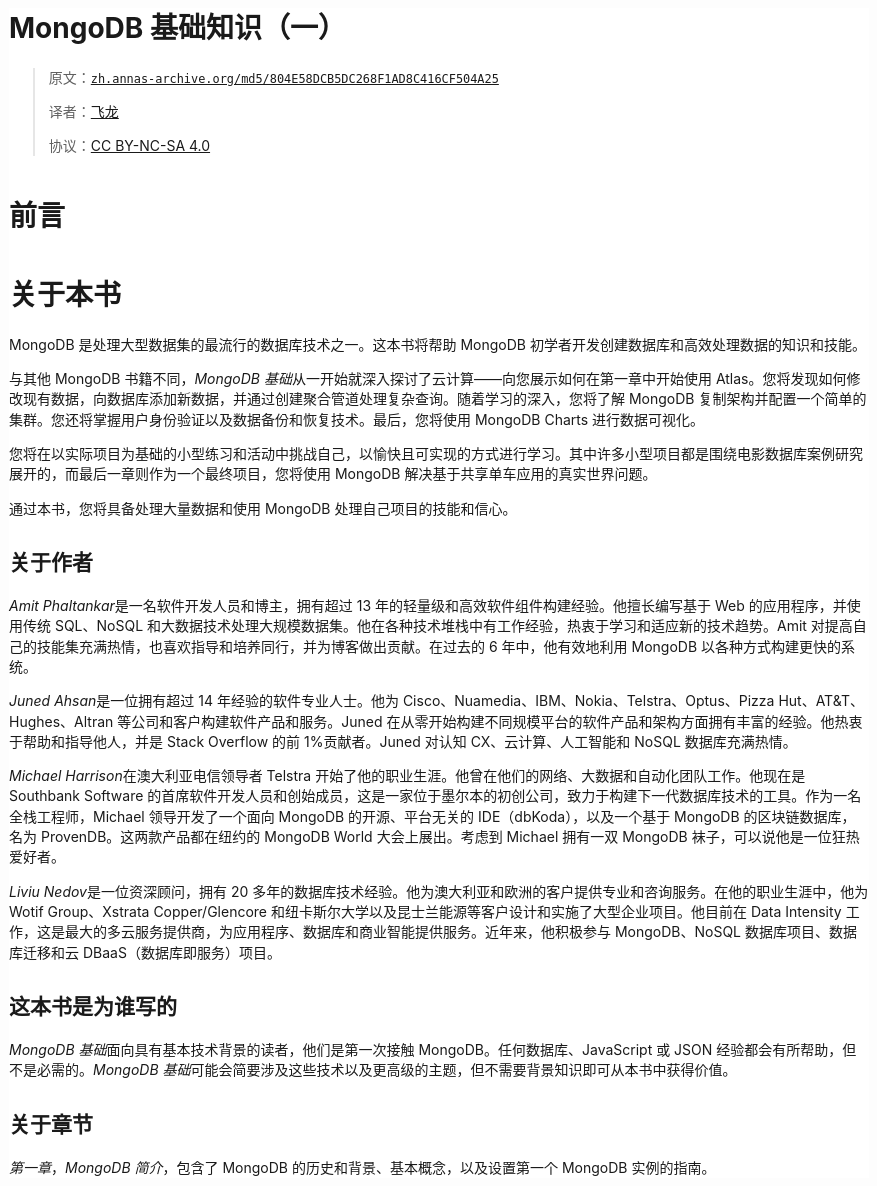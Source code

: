 # MongoDB 基础知识（一）

> 原文：[`zh.annas-archive.org/md5/804E58DCB5DC268F1AD8C416CF504A25`](https://zh.annas-archive.org/md5/804E58DCB5DC268F1AD8C416CF504A25)
> 
> 译者：[飞龙](https://github.com/wizardforcel)
> 
> 协议：[CC BY-NC-SA 4.0](http://creativecommons.org/licenses/by-nc-sa/4.0/)

# 前言

# 关于本书

MongoDB 是处理大型数据集的最流行的数据库技术之一。这本书将帮助 MongoDB 初学者开发创建数据库和高效处理数据的知识和技能。

与其他 MongoDB 书籍不同，*MongoDB 基础*从一开始就深入探讨了云计算——向您展示如何在第一章中开始使用 Atlas。您将发现如何修改现有数据，向数据库添加新数据，并通过创建聚合管道处理复杂查询。随着学习的深入，您将了解 MongoDB 复制架构并配置一个简单的集群。您还将掌握用户身份验证以及数据备份和恢复技术。最后，您将使用 MongoDB Charts 进行数据可视化。

您将在以实际项目为基础的小型练习和活动中挑战自己，以愉快且可实现的方式进行学习。其中许多小型项目都是围绕电影数据库案例研究展开的，而最后一章则作为一个最终项目，您将使用 MongoDB 解决基于共享单车应用的真实世界问题。

通过本书，您将具备处理大量数据和使用 MongoDB 处理自己项目的技能和信心。

## 关于作者

*Amit Phaltankar*是一名软件开发人员和博主，拥有超过 13 年的轻量级和高效软件组件构建经验。他擅长编写基于 Web 的应用程序，并使用传统 SQL、NoSQL 和大数据技术处理大规模数据集。他在各种技术堆栈中有工作经验，热衷于学习和适应新的技术趋势。Amit 对提高自己的技能集充满热情，也喜欢指导和培养同行，并为博客做出贡献。在过去的 6 年中，他有效地利用 MongoDB 以各种方式构建更快的系统。

*Juned Ahsan*是一位拥有超过 14 年经验的软件专业人士。他为 Cisco、Nuamedia、IBM、Nokia、Telstra、Optus、Pizza Hut、AT&T、Hughes、Altran 等公司和客户构建软件产品和服务。Juned 在从零开始构建不同规模平台的软件产品和架构方面拥有丰富的经验。他热衷于帮助和指导他人，并是 Stack Overflow 的前 1%贡献者。Juned 对认知 CX、云计算、人工智能和 NoSQL 数据库充满热情。

*Michael Harrison*在澳大利亚电信领导者 Telstra 开始了他的职业生涯。他曾在他们的网络、大数据和自动化团队工作。他现在是 Southbank Software 的首席软件开发人员和创始成员，这是一家位于墨尔本的初创公司，致力于构建下一代数据库技术的工具。作为一名全栈工程师，Michael 领导开发了一个面向 MongoDB 的开源、平台无关的 IDE（dbKoda），以及一个基于 MongoDB 的区块链数据库，名为 ProvenDB。这两款产品都在纽约的 MongoDB World 大会上展出。考虑到 Michael 拥有一双 MongoDB 袜子，可以说他是一位狂热爱好者。

*Liviu Nedov*是一位资深顾问，拥有 20 多年的数据库技术经验。他为澳大利亚和欧洲的客户提供专业和咨询服务。在他的职业生涯中，他为 Wotif Group、Xstrata Copper/Glencore 和纽卡斯尔大学以及昆士兰能源等客户设计和实施了大型企业项目。他目前在 Data Intensity 工作，这是最大的多云服务提供商，为应用程序、数据库和商业智能提供服务。近年来，他积极参与 MongoDB、NoSQL 数据库项目、数据库迁移和云 DBaaS（数据库即服务）项目。

## 这本书是为谁写的

*MongoDB 基础*面向具有基本技术背景的读者，他们是第一次接触 MongoDB。任何数据库、JavaScript 或 JSON 经验都会有所帮助，但不是必需的。*MongoDB 基础*可能会简要涉及这些技术以及更高级的主题，但不需要背景知识即可从本书中获得价值。

## 关于章节

*第一章*，*MongoDB 简介*，包含了 MongoDB 的历史和背景、基本概念，以及设置第一个 MongoDB 实例的指南。
